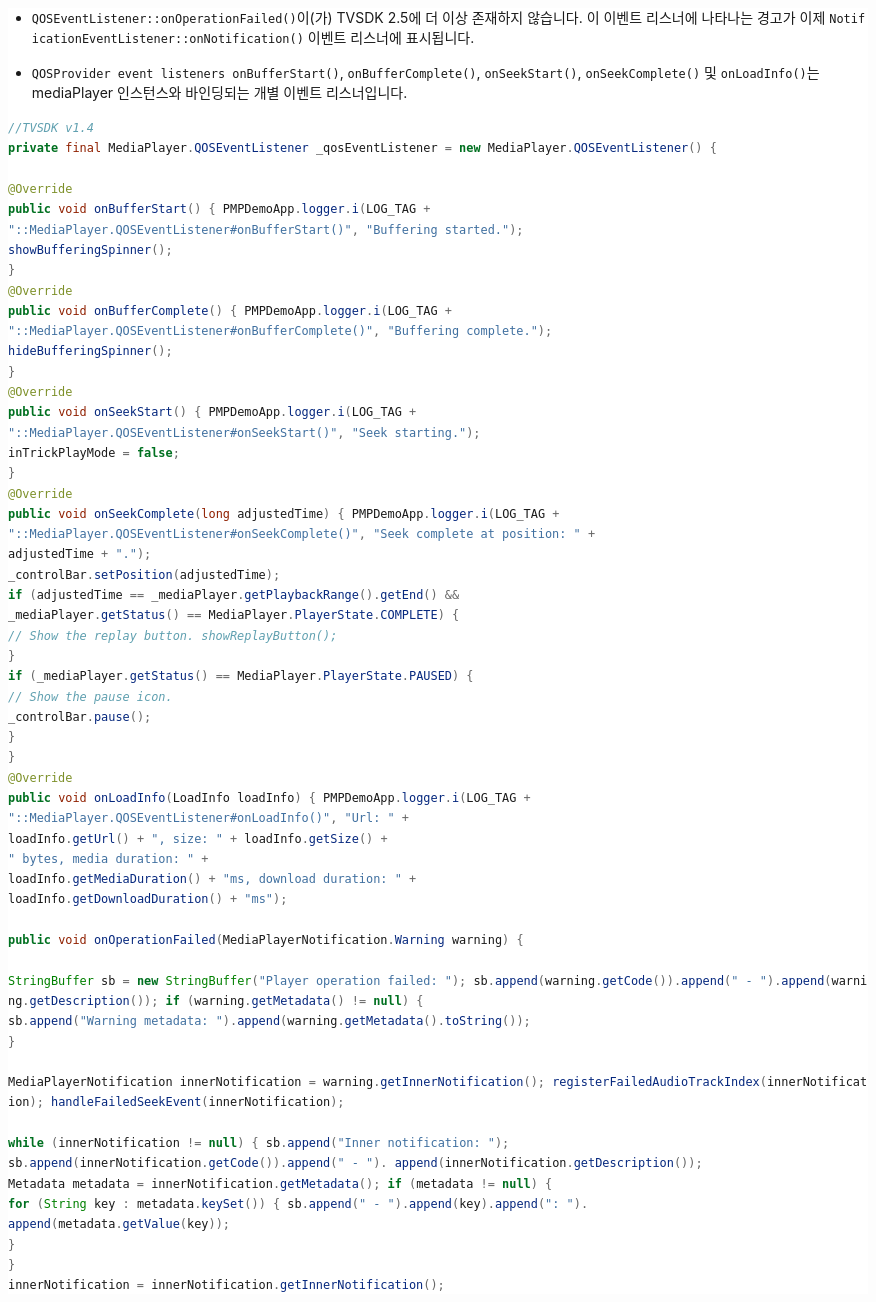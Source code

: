 * `QOSEventListener::onOperationFailed()`이(가) TVSDK 2.5에 더 이상 존재하지 않습니다. 이 이벤트 리스너에 나타나는 경고가 이제 `NotificationEventListener::onNotification()` 이벤트 리스너에 표시됩니다.

* `QOSProvider event listeners onBufferStart()`, `onBufferComplete()`, `onSeekStart()`, `onSeekComplete()` 및 `onLoadInfo()`는 mediaPlayer 인스턴스와 바인딩되는 개별 이벤트 리스너입니다.

```java
//TVSDK v1.4
private final MediaPlayer.QOSEventListener _qosEventListener = new MediaPlayer.QOSEventListener() {

@Override
public void onBufferStart() { PMPDemoApp.logger.i(LOG_TAG +
"::MediaPlayer.QOSEventListener#onBufferStart()", "Buffering started.");
showBufferingSpinner();
}
@Override
public void onBufferComplete() { PMPDemoApp.logger.i(LOG_TAG +
"::MediaPlayer.QOSEventListener#onBufferComplete()", "Buffering complete.");
hideBufferingSpinner();
}
@Override
public void onSeekStart() { PMPDemoApp.logger.i(LOG_TAG +
"::MediaPlayer.QOSEventListener#onSeekStart()", "Seek starting.");
inTrickPlayMode = false;
}
@Override
public void onSeekComplete(long adjustedTime) { PMPDemoApp.logger.i(LOG_TAG +
"::MediaPlayer.QOSEventListener#onSeekComplete()", "Seek complete at position: " +
adjustedTime + ".");
_controlBar.setPosition(adjustedTime);
if (adjustedTime == _mediaPlayer.getPlaybackRange().getEnd() &&
_mediaPlayer.getStatus() == MediaPlayer.PlayerState.COMPLETE) {
// Show the replay button. showReplayButton();
}
if (_mediaPlayer.getStatus() == MediaPlayer.PlayerState.PAUSED) {
// Show the pause icon.
_controlBar.pause();
}
}
@Override
public void onLoadInfo(LoadInfo loadInfo) { PMPDemoApp.logger.i(LOG_TAG +
"::MediaPlayer.QOSEventListener#onLoadInfo()", "Url: " +
loadInfo.getUrl() + ", size: " + loadInfo.getSize() +
" bytes, media duration: " +
loadInfo.getMediaDuration() + "ms, download duration: " +
loadInfo.getDownloadDuration() + "ms");
 
public void onOperationFailed(MediaPlayerNotification.Warning warning) {

StringBuffer sb = new StringBuffer("Player operation failed: "); sb.append(warning.getCode()).append(" - ").append(warning.getDescription()); if (warning.getMetadata() != null) {
sb.append("Warning metadata: ").append(warning.getMetadata().toString());
}

MediaPlayerNotification innerNotification = warning.getInnerNotification(); registerFailedAudioTrackIndex(innerNotification); handleFailedSeekEvent(innerNotification);

while (innerNotification != null) { sb.append("Inner notification: ");
sb.append(innerNotification.getCode()).append(" - "). append(innerNotification.getDescription());
Metadata metadata = innerNotification.getMetadata(); if (metadata != null) {
for (String key : metadata.keySet()) { sb.append(" - ").append(key).append(": ").
append(metadata.getValue(key));
}
}
innerNotification = innerNotification.getInnerNotification();
```
